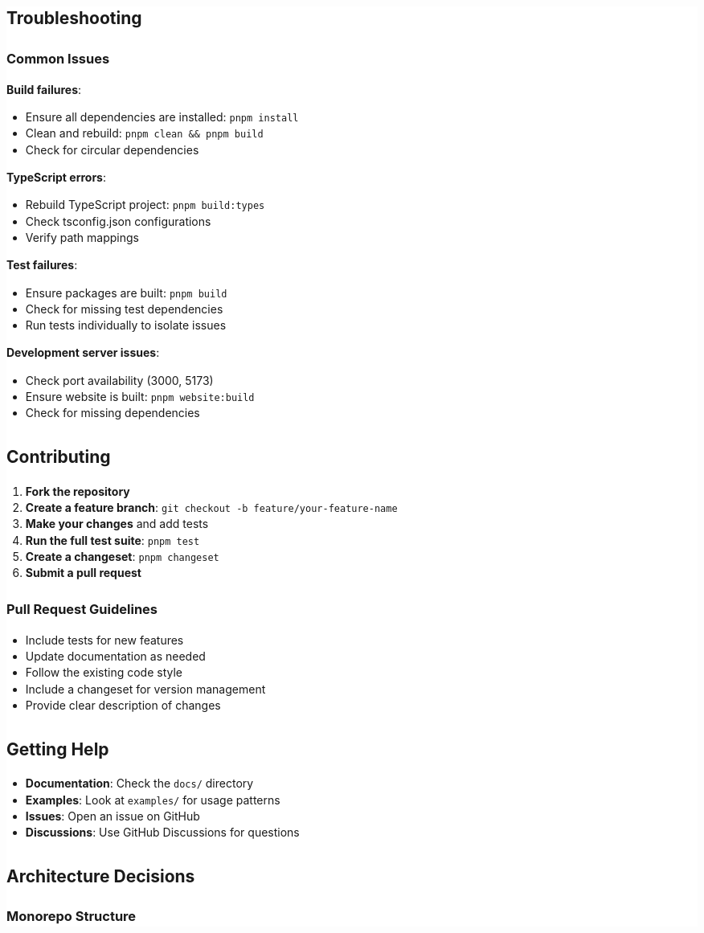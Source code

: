 ## Troubleshooting

### Common Issues

**Build failures**:
- Ensure all dependencies are installed: `pnpm install`
- Clean and rebuild: `pnpm clean && pnpm build`
- Check for circular dependencies

**TypeScript errors**:
- Rebuild TypeScript project: `pnpm build:types`
- Check tsconfig.json configurations
- Verify path mappings

**Test failures**:
- Ensure packages are built: `pnpm build`
- Check for missing test dependencies
- Run tests individually to isolate issues

**Development server issues**:
- Check port availability (3000, 5173)
- Ensure website is built: `pnpm website:build`
- Check for missing dependencies

## Contributing

1. **Fork the repository**
2. **Create a feature branch**: `git checkout -b feature/your-feature-name`
3. **Make your changes** and add tests
4. **Run the full test suite**: `pnpm test`
5. **Create a changeset**: `pnpm changeset`
6. **Submit a pull request**

### Pull Request Guidelines

- Include tests for new features
- Update documentation as needed
- Follow the existing code style
- Include a changeset for version management
- Provide clear description of changes

## Getting Help

- **Documentation**: Check the `docs/` directory
- **Examples**: Look at `examples/` for usage patterns  
- **Issues**: Open an issue on GitHub
- **Discussions**: Use GitHub Discussions for questions

## Architecture Decisions

### Monorepo Structure
